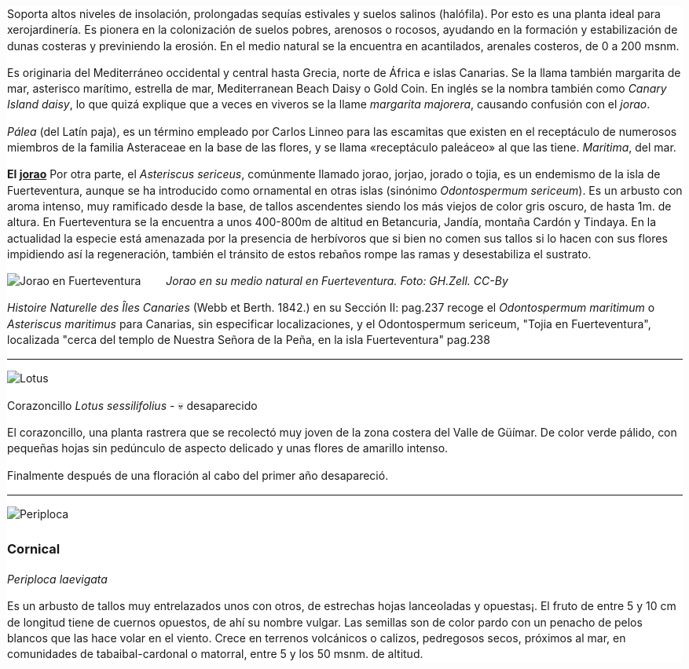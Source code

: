 Soporta altos niveles de insolación, prolongadas sequías estivales y suelos salinos (halófila). Por esto es una planta ideal para xerojardinería. Es pionera en la colonización de suelos pobres, arenosos o rocosos, ayudando en la formación y estabilización de dunas costeras y previniendo la erosión. En el medio natural se la encuentra en acantilados, arenales costeros, de 0 a 200 msnm. 

Es originaria del Mediterráneo occidental y central hasta Grecia, norte de África e islas Canarias. Se la llama también margarita de mar, asterisco marítimo, estrella de mar, Mediterranean Beach Daisy o Gold Coin. En inglés se la nombra también como _Canary Island daisy_, lo que quizá explique que a veces en viveros se la llame _margarita majorera_, causando confusión con el _jorao_.

_Pálea_ (del Latín paja), es un término empleado por Carlos Linneo para las escamitas que existen en el receptáculo de numerosos miembros de la familia Asteraceae en la base de las flores, y se llama «receptáculo paleáceo» al que las tiene. _Maritima_, del mar.


**El [jorao](https://es.wikipedia.org/wiki/Asteriscus_sericeus)**
Por otra parte, el _Asteriscus sericeus_, comúnmente llamado jorao, jorjao, jorado o tojia, es un endemismo de la isla de Fuerteventura, aunque se ha introducido como ornamental en otras islas (sinónimo _Odontospermum sericeum_). Es un arbusto con aroma intenso, muy ramificado desde la base, de tallos ascendentes siendo los más viejos de color gris oscuro, de hasta 1m. de altura. En Fuerteventura se la encuentra a unos 400-800m de altitud en Betancuria, Jandía, montaña Cardón y Tindaya. 
En la actualidad la especie está amenazada por la presencia de herbívoros que si bien no  comen sus tallos si lo hacen con sus flores impidiendo así la regeneración, también el tránsito de estos rebaños rompe las ramas y desestabiliza el sustrato.

![Jorao en Fuerteventura](images/jard05joraoftv.jpg)
&emsp;&emsp;_Jorao en su medio natural en Fuerteventura. Foto: GH.Zell. CC-By_

_Histoire Naturelle des Îles Canaries_ (Webb et Berth. 1842.) en su Sección II: pag.237 recoge el _Odontospermum maritimum_ o _Asteriscus maritimus_ para Canarias, sin especificar localizaciones, y el Odontospermum sericeum, "Tojia en Fuerteventura", localizada "cerca del templo de Nuestra Señora de la Peña, en la isla Fuerteventura" pag.238

***

![Lotus](images/spectlotus.jpg)

Corazoncillo
_Lotus sessilifolius_ - 💀 desaparecido

El corazoncillo, una planta rastrera que se recolectó muy joven de la zona costera del Valle de Güímar. De color verde pálido, con pequeñas hojas sin pedúnculo de aspecto delicado y unas flores de amarillo intenso.

Finalmente después de una floración al cabo del primer año desapareció. 

***

![Periploca](images/spectperiploca.jpg)

### Cornical
_Periploca laevigata_

Es un arbusto de tallos muy entrelazados unos con otros, de estrechas hojas lanceoladas y opuestas¡. El fruto de entre 5 y 10 cm de longitud tiene de cuernos opuestos, de ahí su nombre vulgar. Las semillas son de color pardo con un penacho de pelos blancos que las hace volar en el viento. 
Crece en terrenos volcánicos o calizos, pedregosos  secos, próximos al mar, en comunidades de tabaibal-cardonal o matorral, entre 5 y los 50 msnm. de altitud. 
